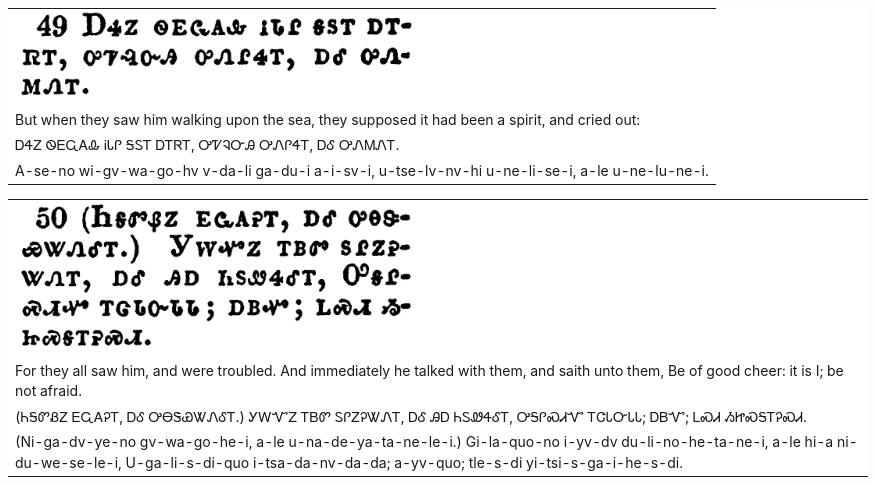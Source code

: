 <table>
<tbody>
<tr class="odd">
<td><a href="020649.png"><img src="020649.png" width="400" /></a></td>
</tr>
<tr class="even">
<td>But when they saw him walking upon the sea, they supposed it had been a spirit, and cried out:</td>
</tr>
<tr class="odd">
<td>ᎠᏎᏃ ᏫᎬᏩᎪᎲ ᎥᏓᎵ ᎦᏚᎢ ᎠᎢᏒᎢ, ᎤᏤᎸᏅᎯ ᎤᏁᎵᏎᎢ, ᎠᎴ ᎤᏁᎷᏁᎢ.</td>
</tr>
<tr class="even">
<td>A-se-no wi-gv-wa-go-hv v-da-li ga-du-i a-i-sv-i, u-tse-lv-nv-hi u-ne-li-se-i, a-le u-ne-lu-ne-i.</td>
</tr>
</tbody>
</table>

<table>
<tbody>
<tr class="odd">
<td><a href="020650.png"><img src="020650.png" width="400" /></a></td>
</tr>
<tr class="even">
<td>For they all saw him, and were troubled. And immediately he talked with them, and saith unto them, Be of good cheer: it is I; be not afraid.</td>
</tr>
<tr class="odd">
<td>(ᏂᎦᏛᏰᏃ ᎬᏩᎪᎮᎢ, ᎠᎴ ᎤᎾᏕᏯᏔᏁᎴᎢ.) ᎩᎳᏉᏃ ᎢᏴᏛ ᏚᎵᏃᎮᏔᏁᎢ, ᎠᎴ ᎯᎠ ᏂᏚᏪᏎᎴᎢ, ᎤᎦᎵᏍᏗᏉ ᎢᏣᏓᏅᏓᏓ; ᎠᏴᏉ; ᏞᏍᏗ ᏱᏥᏍᎦᎢᎮᏍᏗ.</td>
</tr>
<tr class="even">
<td>(Ni-ga-dv-ye-no gv-wa-go-he-i, a-le u-na-de-ya-ta-ne-le-i.) Gi-la-quo-no i-yv-dv du-li-no-he-ta-ne-i, a-le hi-a ni-du-we-se-le-i, U-ga-li-s-di-quo i-tsa-da-nv-da-da; a-yv-quo; tle-s-di yi-tsi-s-ga-i-he-s-di.</td>
</tr>